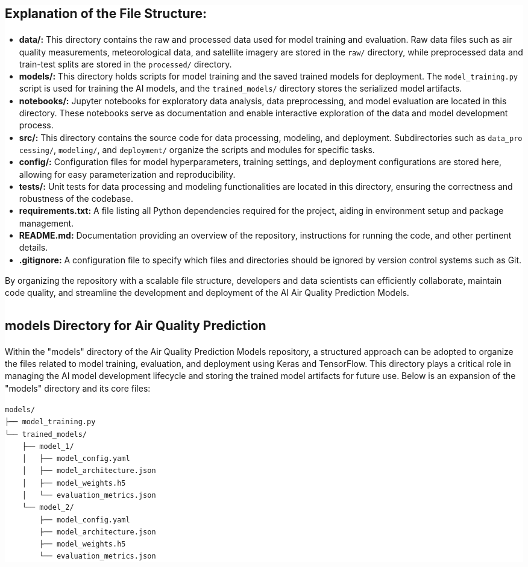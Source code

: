 ## Explanation of the File Structure:

- **data/:** This directory contains the raw and processed data used for model training and evaluation. Raw data files such as air quality measurements, meteorological data, and satellite imagery are stored in the `raw/` directory, while preprocessed data and train-test splits are stored in the `processed/` directory.
- **models/:** This directory holds scripts for model training and the saved trained models for deployment. The `model_training.py` script is used for training the AI models, and the `trained_models/` directory stores the serialized model artifacts.
- **notebooks/:** Jupyter notebooks for exploratory data analysis, data preprocessing, and model evaluation are located in this directory. These notebooks serve as documentation and enable interactive exploration of the data and model development process.
- **src/:** This directory contains the source code for data processing, modeling, and deployment. Subdirectories such as `data_processing/`, `modeling/`, and `deployment/` organize the scripts and modules for specific tasks.
- **config/:** Configuration files for model hyperparameters, training settings, and deployment configurations are stored here, allowing for easy parameterization and reproducibility.
- **tests/:** Unit tests for data processing and modeling functionalities are located in this directory, ensuring the correctness and robustness of the codebase.
- **requirements.txt:** A file listing all Python dependencies required for the project, aiding in environment setup and package management.
- **README.md:** Documentation providing an overview of the repository, instructions for running the code, and other pertinent details.
- **.gitignore:** A configuration file to specify which files and directories should be ignored by version control systems such as Git.

By organizing the repository with a scalable file structure, developers and data scientists can efficiently collaborate, maintain code quality, and streamline the development and deployment of the AI Air Quality Prediction Models.

## models Directory for Air Quality Prediction

Within the "models" directory of the Air Quality Prediction Models repository, a structured approach can be adopted to organize the files related to model training, evaluation, and deployment using Keras and TensorFlow. This directory plays a critical role in managing the AI model development lifecycle and storing the trained model artifacts for future use. Below is an expansion of the "models" directory and its core files:

```
models/
├── model_training.py
└── trained_models/
    ├── model_1/
    │   ├── model_config.yaml
    │   ├── model_architecture.json
    │   ├── model_weights.h5
    │   └── evaluation_metrics.json
    └── model_2/
        ├── model_config.yaml
        ├── model_architecture.json
        ├── model_weights.h5
        └── evaluation_metrics.json
```
